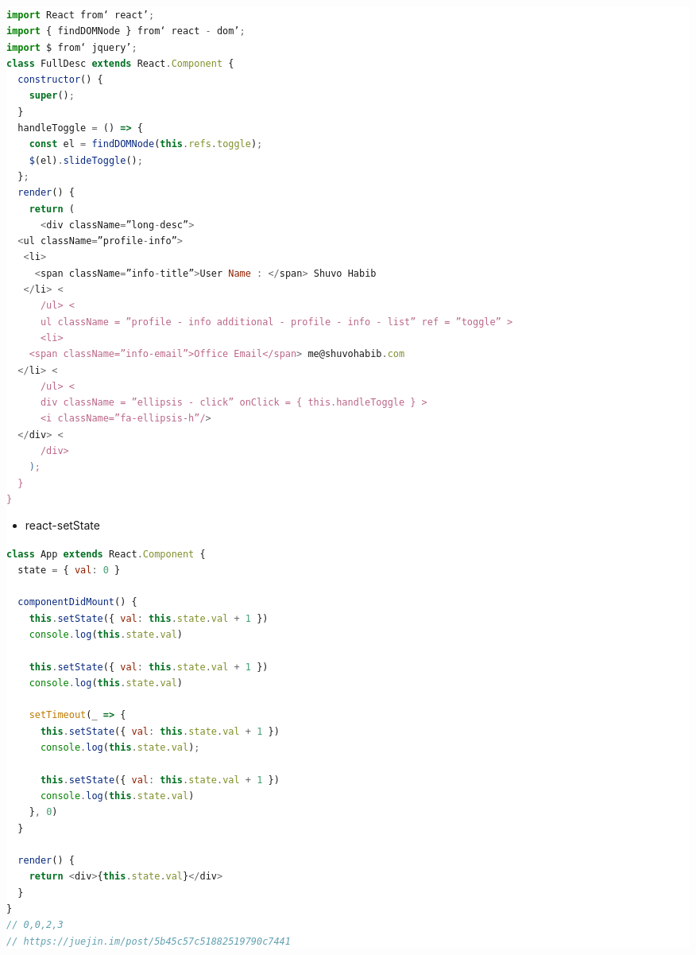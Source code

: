 ``` js
import React from‘ react’;
import { findDOMNode } from‘ react - dom’;
import $ from‘ jquery’;
class FullDesc extends React.Component {
  constructor() {
    super();
  }
  handleToggle = () => {
    const el = findDOMNode(this.refs.toggle);
    $(el).slideToggle();
  };
  render() {
    return (
      <div className=”long-desc”>
  <ul className=”profile-info”>
   <li>
     <span className=”info-title”>User Name : </span> Shuvo Habib
   </li> <
      /ul> <
      ul className = ”profile - info additional - profile - info - list” ref = ”toggle” >
      <li>
    <span className=”info-email”>Office Email</span> me@shuvohabib.com
  </li> <
      /ul> <
      div className = ”ellipsis - click” onClick = { this.handleToggle } >
      <i className=”fa-ellipsis-h”/>
  </div> <
      /div>
    );
  }
}
```

- react-setState

``` js
class App extends React.Component {
  state = { val: 0 }

  componentDidMount() {
    this.setState({ val: this.state.val + 1 })
    console.log(this.state.val)

    this.setState({ val: this.state.val + 1 })
    console.log(this.state.val)

    setTimeout(_ => {
      this.setState({ val: this.state.val + 1 })
      console.log(this.state.val);

      this.setState({ val: this.state.val + 1 })
      console.log(this.state.val)
    }, 0)
  }

  render() {
    return <div>{this.state.val}</div>
  }
}
// 0,0,2,3
// https://juejin.im/post/5b45c57c51882519790c7441
```
